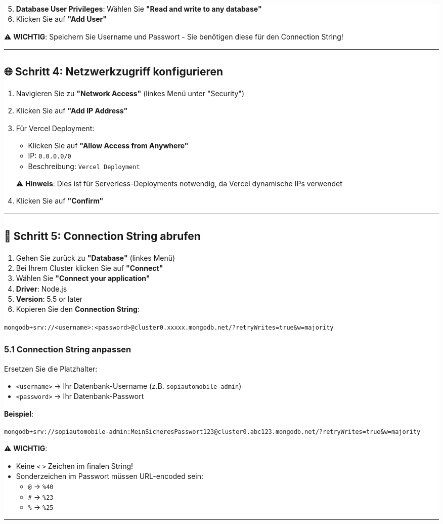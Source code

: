 5. **Database User Privileges**: Wählen Sie **"Read and write to any database"**
6. Klicken Sie auf **"Add User"**

⚠️ **WICHTIG**: Speichern Sie Username und Passwort - Sie benötigen diese für den Connection String!

---

## 🌐 Schritt 4: Netzwerkzugriff konfigurieren

1. Navigieren Sie zu **"Network Access"** (linkes Menü unter "Security")
2. Klicken Sie auf **"Add IP Address"**
3. Für Vercel Deployment:
   - Klicken Sie auf **"Allow Access from Anywhere"**
   - IP: `0.0.0.0/0`
   - Beschreibung: `Vercel Deployment`
   
   ⚠️ **Hinweis**: Dies ist für Serverless-Deployments notwendig, da Vercel dynamische IPs verwendet

4. Klicken Sie auf **"Confirm"**

---

## 🔗 Schritt 5: Connection String abrufen

1. Gehen Sie zurück zu **"Database"** (linkes Menü)
2. Bei Ihrem Cluster klicken Sie auf **"Connect"**
3. Wählen Sie **"Connect your application"**
4. **Driver**: Node.js
5. **Version**: 5.5 or later
6. Kopieren Sie den **Connection String**:

```
mongodb+srv://<username>:<password>@cluster0.xxxxx.mongodb.net/?retryWrites=true&w=majority
```

### 5.1 Connection String anpassen

Ersetzen Sie die Platzhalter:

- `<username>` → Ihr Datenbank-Username (z.B. `sopiautomobile-admin`)
- `<password>` → Ihr Datenbank-Passwort

**Beispiel**:
```
mongodb+srv://sopiautomobile-admin:MeinSicheresPasswort123@cluster0.abc123.mongodb.net/?retryWrites=true&w=majority
```

⚠️ **WICHTIG**: 
- Keine `<` `>` Zeichen im finalen String!
- Sonderzeichen im Passwort müssen URL-encoded sein:
  - `@` → `%40`
  - `#` → `%23`
  - `%` → `%25`

---
